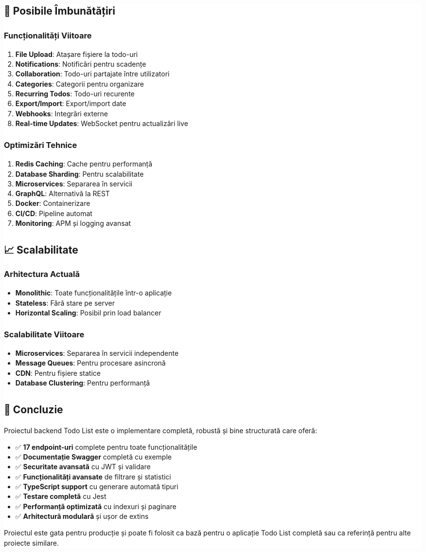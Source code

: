 ## 🚧 Posibile Îmbunătățiri

### Funcționalități Viitoare
1. **File Upload**: Atașare fișiere la todo-uri
2. **Notifications**: Notificări pentru scadențe
3. **Collaboration**: Todo-uri partajate între utilizatori
4. **Categories**: Categorii pentru organizare
5. **Recurring Todos**: Todo-uri recurente
6. **Export/Import**: Export/import date
7. **Webhooks**: Integrări externe
8. **Real-time Updates**: WebSocket pentru actualizări live

### Optimizări Tehnice
1. **Redis Caching**: Cache pentru performanță
2. **Database Sharding**: Pentru scalabilitate
3. **Microservices**: Separarea în servicii
4. **GraphQL**: Alternativă la REST
5. **Docker**: Containerizare
6. **CI/CD**: Pipeline automat
7. **Monitoring**: APM și logging avansat

## 📈 Scalabilitate

### Arhitectura Actuală
- **Monolithic**: Toate funcționalitățile într-o aplicație
- **Stateless**: Fără stare pe server
- **Horizontal Scaling**: Posibil prin load balancer

### Scalabilitate Viitoare
- **Microservices**: Separarea în servicii independente
- **Message Queues**: Pentru procesare asincronă
- **CDN**: Pentru fișiere statice
- **Database Clustering**: Pentru performanță

## 🎉 Concluzie

Proiectul backend Todo List este o implementare completă, robustă și bine structurată care oferă:

- ✅ **17 endpoint-uri** complete pentru toate funcționalitățile
- ✅ **Documentație Swagger** completă cu exemple
- ✅ **Securitate avansată** cu JWT și validare
- ✅ **Funcționalități avansate** de filtrare și statistici
- ✅ **TypeScript support** cu generare automată tipuri
- ✅ **Testare completă** cu Jest
- ✅ **Performanță optimizată** cu indexuri și paginare
- ✅ **Arhitectură modulară** și ușor de extins

Proiectul este gata pentru producție și poate fi folosit ca bază pentru o aplicație Todo List completă sau ca referință pentru alte proiecte similare. 